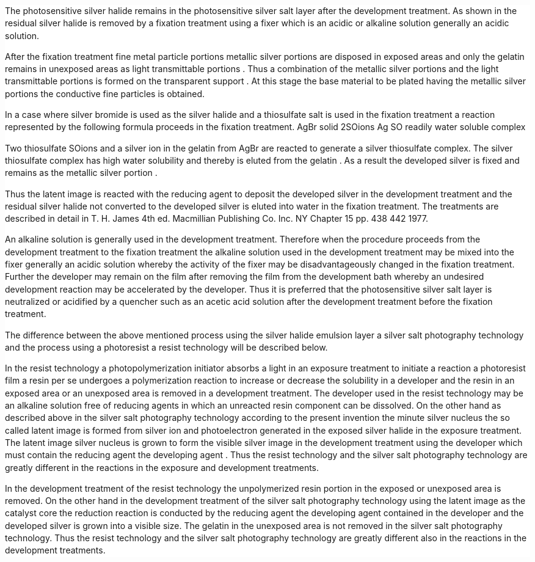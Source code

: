 The photosensitive silver halide remains in the photosensitive silver salt layer after the development treatment. As shown in the residual silver halide is removed by a fixation treatment using a fixer which is an acidic or alkaline solution generally an acidic solution.

After the fixation treatment fine metal particle portions metallic silver portions are disposed in exposed areas and only the gelatin remains in unexposed areas as light transmittable portions . Thus a combination of the metallic silver portions and the light transmittable portions is formed on the transparent support . At this stage the base material to be plated having the metallic silver portions the conductive fine particles is obtained.

In a case where silver bromide is used as the silver halide and a thiosulfate salt is used in the fixation treatment a reaction represented by the following formula proceeds in the fixation treatment. AgBr solid 2SOions Ag SO readily water soluble complex 

Two thiosulfate SOions and a silver ion in the gelatin from AgBr are reacted to generate a silver thiosulfate complex. The silver thiosulfate complex has high water solubility and thereby is eluted from the gelatin . As a result the developed silver is fixed and remains as the metallic silver portion .

Thus the latent image is reacted with the reducing agent to deposit the developed silver in the development treatment and the residual silver halide not converted to the developed silver is eluted into water in the fixation treatment. The treatments are described in detail in T. H. James 4th ed. Macmillian Publishing Co. Inc. NY Chapter 15 pp. 438 442 1977.

An alkaline solution is generally used in the development treatment. Therefore when the procedure proceeds from the development treatment to the fixation treatment the alkaline solution used in the development treatment may be mixed into the fixer generally an acidic solution whereby the activity of the fixer may be disadvantageously changed in the fixation treatment. Further the developer may remain on the film after removing the film from the development bath whereby an undesired development reaction may be accelerated by the developer. Thus it is preferred that the photosensitive silver salt layer is neutralized or acidified by a quencher such as an acetic acid solution after the development treatment before the fixation treatment.

The difference between the above mentioned process using the silver halide emulsion layer a silver salt photography technology and the process using a photoresist a resist technology will be described below.

In the resist technology a photopolymerization initiator absorbs a light in an exposure treatment to initiate a reaction a photoresist film a resin per se undergoes a polymerization reaction to increase or decrease the solubility in a developer and the resin in an exposed area or an unexposed area is removed in a development treatment. The developer used in the resist technology may be an alkaline solution free of reducing agents in which an unreacted resin component can be dissolved. On the other hand as described above in the silver salt photography technology according to the present invention the minute silver nucleus the so called latent image is formed from silver ion and photoelectron generated in the exposed silver halide in the exposure treatment. The latent image silver nucleus is grown to form the visible silver image in the development treatment using the developer which must contain the reducing agent the developing agent . Thus the resist technology and the silver salt photography technology are greatly different in the reactions in the exposure and development treatments.

In the development treatment of the resist technology the unpolymerized resin portion in the exposed or unexposed area is removed. On the other hand in the development treatment of the silver salt photography technology using the latent image as the catalyst core the reduction reaction is conducted by the reducing agent the developing agent contained in the developer and the developed silver is grown into a visible size. The gelatin in the unexposed area is not removed in the silver salt photography technology. Thus the resist technology and the silver salt photography technology are greatly different also in the reactions in the development treatments.
